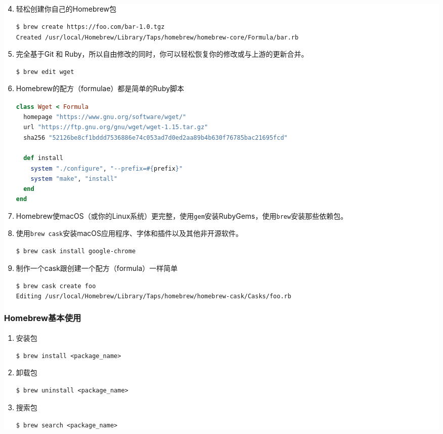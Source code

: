 4. 轻松创建你自己的Homebrew包

   ```shell
   $ brew create https://foo.com/bar-1.0.tgz
   Created /usr/local/Homebrew/Library/Taps/homebrew/homebrew-core/Formula/bar.rb
   ```

5. 完全基于Git 和 Ruby，所以自由修改的同时，你可以轻松恢复你的修改或与上游的更新合并。

   ```shell
   $ brew edit wget	
   ```

6. Homebrew的配方（formulae）都是简单的Ruby脚本

   ```ruby
   class Wget < Formula
     homepage "https://www.gnu.org/software/wget/"
     url "https://ftp.gnu.org/gnu/wget/wget-1.15.tar.gz"
     sha256 "52126be8cf1bddd7536886e74c053ad7d0ed2aa89b4b630f76785bac21695fcd"
   
     def install
       system "./configure", "--prefix=#{prefix}"
       system "make", "install"
     end
   end
   ```

7. Homebrew使macOS（或你的Linux系统）更完整，使用`gem`安装RubyGems，使用`brew`安装那些依赖包。

8. 使用`brew cask`安装macOS应用程序、字体和插件以及其他非开源软件。

   ```shell
   $ brew cask install google-chrome
   ```

9. 制作一个cask跟创建一个配方（formula）一样简单

   ```shell
   $ brew cask create foo
   Editing /usr/local/Homebrew/Library/Taps/homebrew/homebrew-cask/Casks/foo.rb
   ```

### Homebrew基本使用

1. 安装包

   ```shell
   $ brew install <package_name>			
   ```

2. 卸载包

   ```shell
   $ brew uninstall <package_name>
   ```

3. 搜索包

   ```shell
   $ brew search <package_name>
   ```
